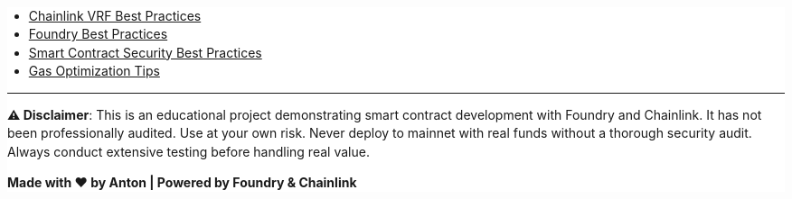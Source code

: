 - [Chainlink VRF Best Practices](https://docs.chain.link/vrf/v2/best-practices)
- [Foundry Best Practices](https://book.getfoundry.sh/tutorials/best-practices)
- [Smart Contract Security Best Practices](https://consensys.github.io/smart-contract-best-practices/)
- [Gas Optimization Tips](https://gist.github.com/hrkrshnn/ee8fabd532058307229d65dcd5836ddc)

---

**⚠️ Disclaimer**: This is an educational project demonstrating smart contract development with Foundry and Chainlink. It has not been professionally audited. Use at your own risk. Never deploy to mainnet with real funds without a thorough security audit. Always conduct extensive testing before handling real value.

**Made with ❤️ by Anton | Powered by Foundry & Chainlink**
